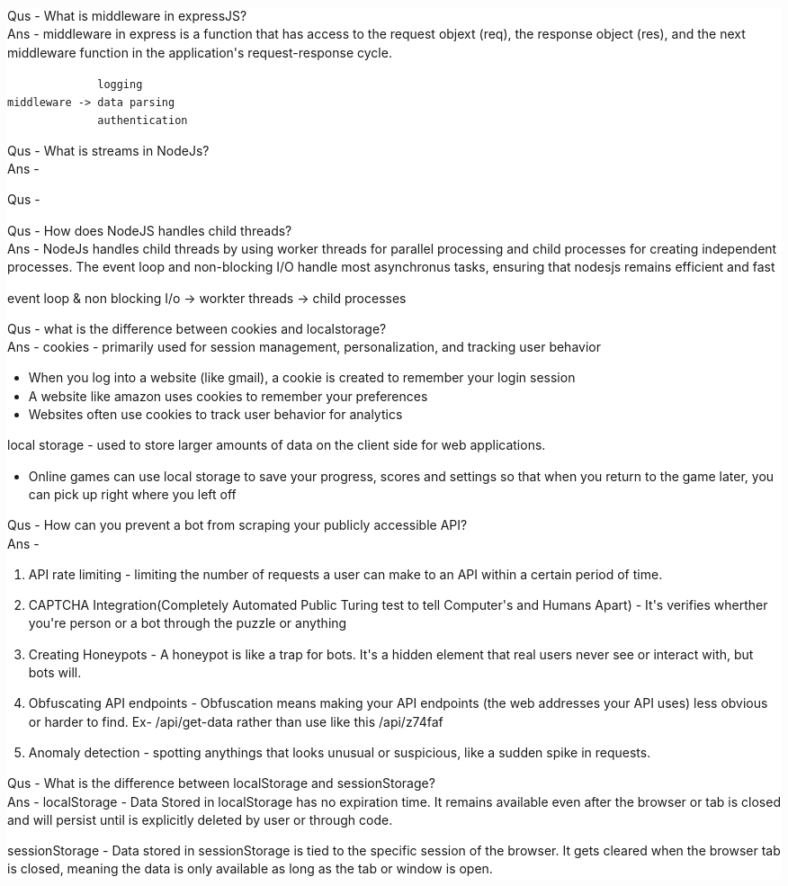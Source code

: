 Qus - What is middleware in expressJS?  
Ans - middleware in express is a function that has access to the request objext (req), the response object (res), and the next middleware function in the application's request-response cycle.

```
              logging
middleware -> data parsing
              authentication
```

Qus - What is streams in NodeJs?  
Ans -

Qus -

Qus - How does NodeJS handles child threads?  
Ans - NodeJs handles child threads by using worker threads for parallel processing and child processes for creating independent processes. The event loop and non-blocking I/O handle most asynchronus tasks, ensuring that nodesjs remains efficient and fast

event loop & non blocking I/o -> workter threads -> child processes

Qus - what is the difference between cookies and localstorage?  
Ans - cookies - primarily used for session management, personalization, and tracking user behavior

- When you log into a website (like gmail), a cookie is created to remember your login session
- A website like amazon uses cookies to remember your preferences
- Websites often use cookies to track user behavior for analytics

local storage - used to store larger amounts of data on the client side for web applications.

- Online games can use local storage to save your progress, scores and settings so that when you return to the game later, you can pick up right where you left off

Qus - How can you prevent a bot from scraping your publicly accessible API?  
Ans -

1. API rate limiting - limiting the number of requests a user can make to an API within a certain period of time.

2. CAPTCHA Integration(Completely Automated Public Turing test to tell Computer's and Humans Apart) - It's verifies wherther you're person or a bot through the puzzle or anything

3. Creating Honeypots - A honeypot is like a trap for bots. It's a hidden element that real users never see or interact with, but bots will.

4. Obfuscating API endpoints - Obfuscation means making your API endpoints (the web addresses your API uses) less obvious or harder to find.
   Ex- /api/get-data rather than use like this /api/z74faf
5. Anomaly detection - spotting anythings that looks unusual or suspicious, like a sudden spike in requests.

Qus - What is the difference between localStorage and sessionStorage?  
Ans - localStorage - Data Stored in localStorage has no expiration time. It remains available even after the browser or tab is closed and will persist until is explicitly deleted by user or through code.

sessionStorage - Data stored in sessionStorage is tied to the specific session of the browser. It gets cleared when the browser tab is closed, meaning the data is only available as long as the tab or window is open.

